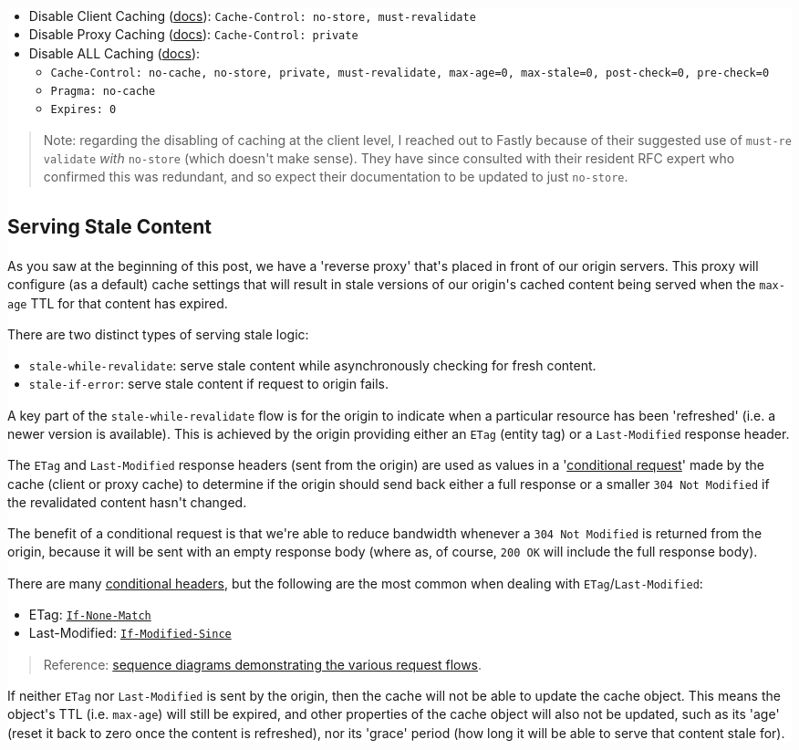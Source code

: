 - Disable Client Caching ([docs](https://docs.fastly.com/guides/tutorials/cache-control-tutorial#applying-different-cache-rules-for-fastly-and-browsers)): `Cache-Control: no-store, must-revalidate`
- Disable Proxy Caching ([docs](https://docs.fastly.com/guides/tutorials/cache-control-tutorial#do-not-cache)): `Cache-Control: private`
- Disable ALL Caching ([docs](https://docs.fastly.com/guides/debugging/temporarily-disabling-caching)):
  - `Cache-Control: no-cache, no-store, private, must-revalidate, max-age=0, max-stale=0, post-check=0, pre-check=0`
  - `Pragma: no-cache`
  - `Expires: 0`

> Note: regarding the disabling of caching at the client level, I reached out to Fastly because of their suggested use of `must-revalidate` _with_ `no-store` (which doesn't make sense). They have since consulted with their resident RFC expert who confirmed this was redundant, and so expect their documentation to be updated to just `no-store`.

## Serving Stale Content

As you saw at the beginning of this post, we have a 'reverse proxy' that's placed in front of our origin servers. This proxy will configure (as a default) cache settings that will result in stale versions of our origin's cached content being served when the `max-age` TTL for that content has expired. 

There are two distinct types of serving stale logic:

- `stale-while-revalidate`: serve stale content while asynchronously checking for fresh content.
- `stale-if-error`: serve stale content if request to origin fails.

A key part of the `stale-while-revalidate` flow is for the origin to indicate when a particular resource has been 'refreshed' (i.e. a newer version is available). This is achieved by the origin providing either an `ETag` (entity tag) or a `Last-Modified` response header.

The `ETag` and `Last-Modified` response headers (sent from the origin) are used as values in a '[conditional request](https://developer.mozilla.org/en-US/docs/Web/HTTP/Conditional_requests)' made by the cache (client or proxy cache) to determine if the origin should send back either a full response or a smaller `304 Not Modified` if the revalidated content hasn't changed. 

The benefit of a conditional request is that we're able to reduce bandwidth whenever a `304 Not Modified` is returned from the origin, because it will be sent with an empty response body (where as, of course, `200 OK` will include the full response body).

There are many [conditional headers](https://developer.mozilla.org/en-US/docs/Web/HTTP/Conditional_requests#Conditional_headers), but the following are the most common when dealing with `ETag`/`Last-Modified`:

- ETag: [`If-None-Match`](https://developer.mozilla.org/en-US/docs/Web/HTTP/Headers/If-None-Match)
- Last-Modified: [`If-Modified-Since`](https://developer.mozilla.org/en-US/docs/Web/HTTP/Headers/If-Modified-Since)

> Reference: [sequence diagrams demonstrating the various request flows](https://developer.mozilla.org/en-US/docs/Web/HTTP/Conditional_requests#Use_cases).

If neither `ETag` nor `Last-Modified` is sent by the origin, then the cache will not be able to update the cache object. This means the object's TTL (i.e. `max-age`) will still be expired, and other properties of the cache object will also not be updated, such as its 'age' (reset it back to zero once the content is refreshed), nor its 'grace' period (how long it will be able to serve that content stale for). 

